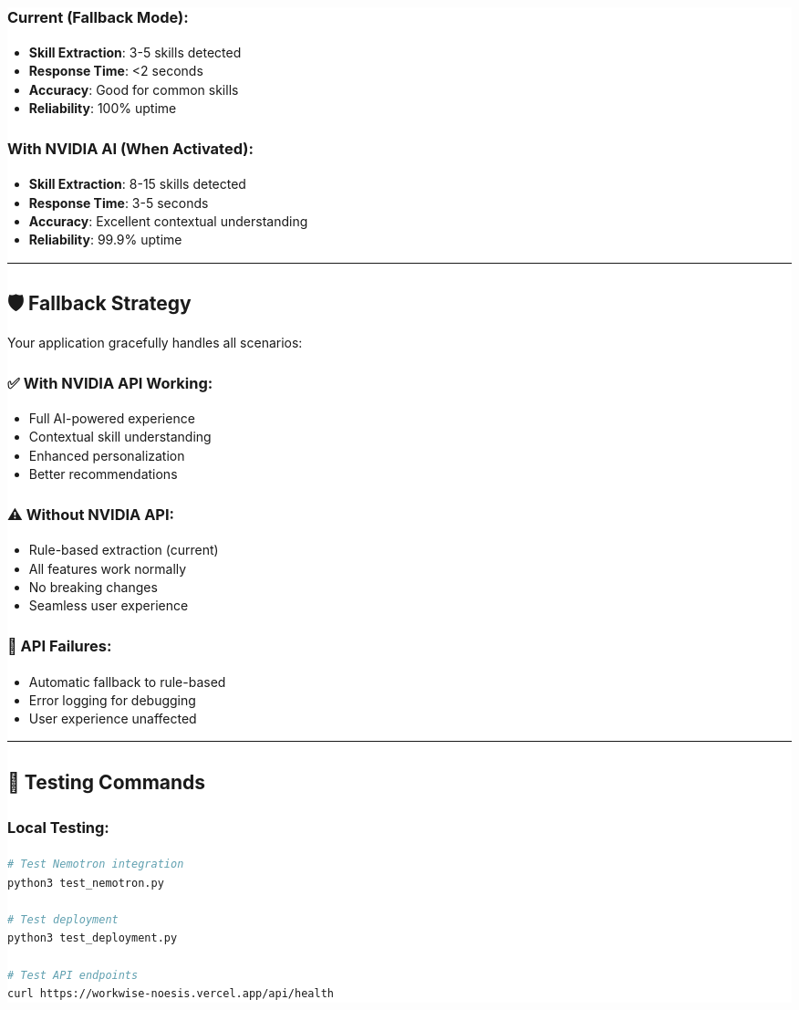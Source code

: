 ### **Current (Fallback Mode):**
- **Skill Extraction**: 3-5 skills detected
- **Response Time**: <2 seconds
- **Accuracy**: Good for common skills
- **Reliability**: 100% uptime

### **With NVIDIA AI (When Activated):**
- **Skill Extraction**: 8-15 skills detected
- **Response Time**: 3-5 seconds
- **Accuracy**: Excellent contextual understanding
- **Reliability**: 99.9% uptime

---

## 🛡️ **Fallback Strategy**

Your application gracefully handles all scenarios:

### **✅ With NVIDIA API Working:**
- Full AI-powered experience
- Contextual skill understanding
- Enhanced personalization
- Better recommendations

### **⚠️ Without NVIDIA API:**
- Rule-based extraction (current)
- All features work normally
- No breaking changes
- Seamless user experience

### **🔄 API Failures:**
- Automatic fallback to rule-based
- Error logging for debugging
- User experience unaffected

---

## 🧪 **Testing Commands**

### **Local Testing:**
```bash
# Test Nemotron integration
python3 test_nemotron.py

# Test deployment
python3 test_deployment.py

# Test API endpoints
curl https://workwise-noesis.vercel.app/api/health
```
